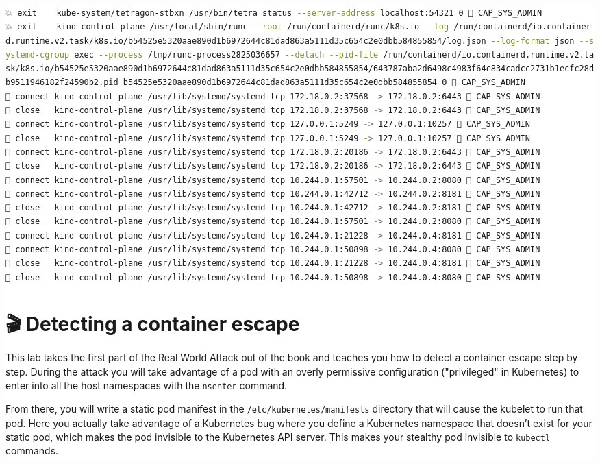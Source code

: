 ```bash
💥 exit    kube-system/tetragon-stbxn /usr/bin/tetra status --server-address localhost:54321 0 🛑 CAP_SYS_ADMIN
💥 exit    kind-control-plane /usr/local/sbin/runc --root /run/containerd/runc/k8s.io --log /run/containerd/io.containerd.runtime.v2.task/k8s.io/b54525e5320aae890d1b6972644c81dad863a5111d35c654c2e0dbb584855854/log.json --log-format json --systemd-cgroup exec --process /tmp/runc-process2825036657 --detach --pid-file /run/containerd/io.containerd.runtime.v2.task/k8s.io/b54525e5320aae890d1b6972644c81dad863a5111d35c654c2e0dbb584855854/643787aba2d6498c4983f64c834cadcc2731b1ecfc28db9511946182f24590b2.pid b54525e5320aae890d1b6972644c81dad863a5111d35c654c2e0dbb584855854 0 🛑 CAP_SYS_ADMIN
🔌 connect kind-control-plane /usr/lib/systemd/systemd tcp 172.18.0.2:37568 -> 172.18.0.2:6443 🛑 CAP_SYS_ADMIN
🧹 close   kind-control-plane /usr/lib/systemd/systemd tcp 172.18.0.2:37568 -> 172.18.0.2:6443 🛑 CAP_SYS_ADMIN
🔌 connect kind-control-plane /usr/lib/systemd/systemd tcp 127.0.0.1:5249 -> 127.0.0.1:10257 🛑 CAP_SYS_ADMIN
🧹 close   kind-control-plane /usr/lib/systemd/systemd tcp 127.0.0.1:5249 -> 127.0.0.1:10257 🛑 CAP_SYS_ADMIN
🔌 connect kind-control-plane /usr/lib/systemd/systemd tcp 172.18.0.2:20186 -> 172.18.0.2:6443 🛑 CAP_SYS_ADMIN
🧹 close   kind-control-plane /usr/lib/systemd/systemd tcp 172.18.0.2:20186 -> 172.18.0.2:6443 🛑 CAP_SYS_ADMIN
🔌 connect kind-control-plane /usr/lib/systemd/systemd tcp 10.244.0.1:57501 -> 10.244.0.2:8080 🛑 CAP_SYS_ADMIN
🔌 connect kind-control-plane /usr/lib/systemd/systemd tcp 10.244.0.1:42712 -> 10.244.0.2:8181 🛑 CAP_SYS_ADMIN
🧹 close   kind-control-plane /usr/lib/systemd/systemd tcp 10.244.0.1:42712 -> 10.244.0.2:8181 🛑 CAP_SYS_ADMIN
🧹 close   kind-control-plane /usr/lib/systemd/systemd tcp 10.244.0.1:57501 -> 10.244.0.2:8080 🛑 CAP_SYS_ADMIN
🔌 connect kind-control-plane /usr/lib/systemd/systemd tcp 10.244.0.1:21228 -> 10.244.0.4:8181 🛑 CAP_SYS_ADMIN
🔌 connect kind-control-plane /usr/lib/systemd/systemd tcp 10.244.0.1:50898 -> 10.244.0.4:8080 🛑 CAP_SYS_ADMIN
🧹 close   kind-control-plane /usr/lib/systemd/systemd tcp 10.244.0.1:21228 -> 10.244.0.4:8181 🛑 CAP_SYS_ADMIN
🧹 close   kind-control-plane /usr/lib/systemd/systemd tcp 10.244.0.1:50898 -> 10.244.0.4:8080 🛑 CAP_SYS_ADMIN

```

# 🎬 Detecting a container escape
This lab takes the first part of the Real World Attack out of the book and teaches you how to detect a container escape step by step. During the attack you will take advantage of a pod with an overly permissive configuration ("privileged" in Kubernetes) to enter into all the host namespaces with the `nsenter` command.

From there, you will write a static pod manifest in the `/etc/kubernetes/manifests` directory that will cause the kubelet to run that pod. Here you actually take advantage of a Kubernetes bug where you define a Kubernetes namespace that doesn’t exist for your static pod, which makes the pod invisible to the Kubernetes API server. This makes your stealthy pod invisible to `kubectl` commands.
